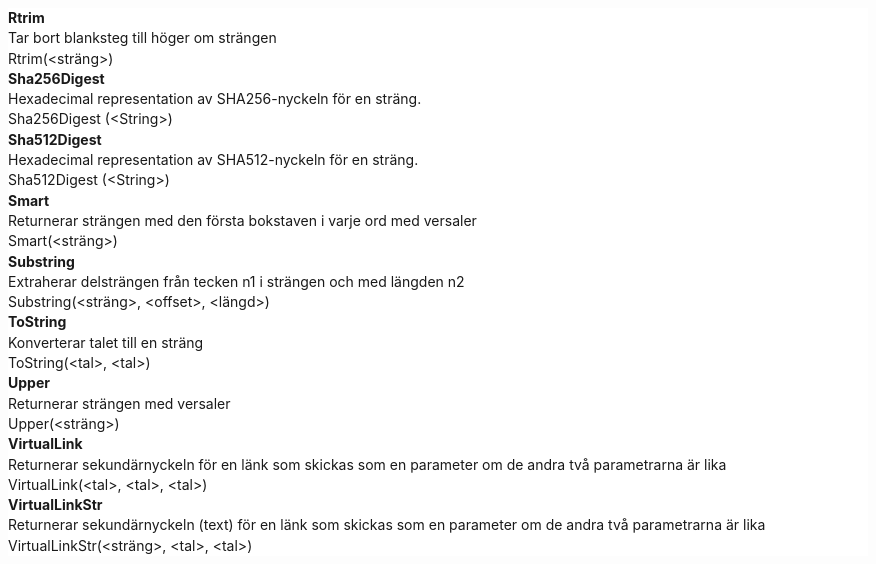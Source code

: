   </tr> 
  <tr> 
   <td> <strong>Rtrim</strong><br /> </td> 
   <td> Tar bort blanksteg till höger om strängen<br /> </td> 
   <td> Rtrim(&lt;sträng&gt;)<br /> </td> 
  </tr> 
  <tr> 
   <td> <strong>Sha256Digest</strong><br /> </td> 
   <td> Hexadecimal representation av SHA256-nyckeln för en sträng.<br /> </td> 
   <td> Sha256Digest (&lt;String&gt;)<br /> </td> 
  </tr> 
  <tr> 
   <td> <strong>Sha512Digest</strong><br /> </td> 
   <td> Hexadecimal representation av SHA512-nyckeln för en sträng.<br /> </td> 
   <td> Sha512Digest (&lt;String&gt;)<br /> </td> 
  </tr> 
  <tr> 
   <td> <strong>Smart</strong><br /> </td> 
   <td> Returnerar strängen med den första bokstaven i varje ord med versaler<br /> </td> 
   <td> Smart(&lt;sträng&gt;)<br /> </td> 
  </tr> 
  <tr> 
   <td> <strong>Substring</strong><br /> </td> 
   <td> Extraherar delsträngen från tecken n1 i strängen och med längden n2<br /> </td> 
   <td> Substring(&lt;sträng&gt;, &lt;offset&gt;, &lt;längd&gt;)<br /> </td>  
  </tr> 
  <tr> 
   <td> <strong>ToString</strong><br /> </td> 
   <td> Konverterar talet till en sträng<br /> </td> 
   <td> ToString(&lt;tal&gt;, &lt;tal&gt;)<br /> </td>  
  </tr> 
  <tr> 
   <td> <strong>Upper</strong><br /> </td> 
   <td> Returnerar strängen med versaler<br /> </td> 
   <td> Upper(&lt;sträng&gt;)<br /> </td>  
  </tr> 
  <tr> 
   <td> <strong>VirtualLink</strong><br /> </td> 
   <td> Returnerar sekundärnyckeln för en länk som skickas som en parameter om de andra två parametrarna är lika<br /> </td> 
   <td> VirtualLink(&lt;tal&gt;, &lt;tal&gt;, &lt;tal&gt;)<br /> </td>  
  </tr> 
  <tr> 
   <td> <strong>VirtualLinkStr</strong><br /> </td> 
   <td> Returnerar sekundärnyckeln (text) för en länk som skickas som en parameter om de andra två parametrarna är lika<br /> </td> 
   <td> VirtualLinkStr(&lt;sträng&gt;, &lt;tal&gt;, &lt;tal&gt;)<br /> </td>  
  </tr> 
 </tbody> 
</table>
